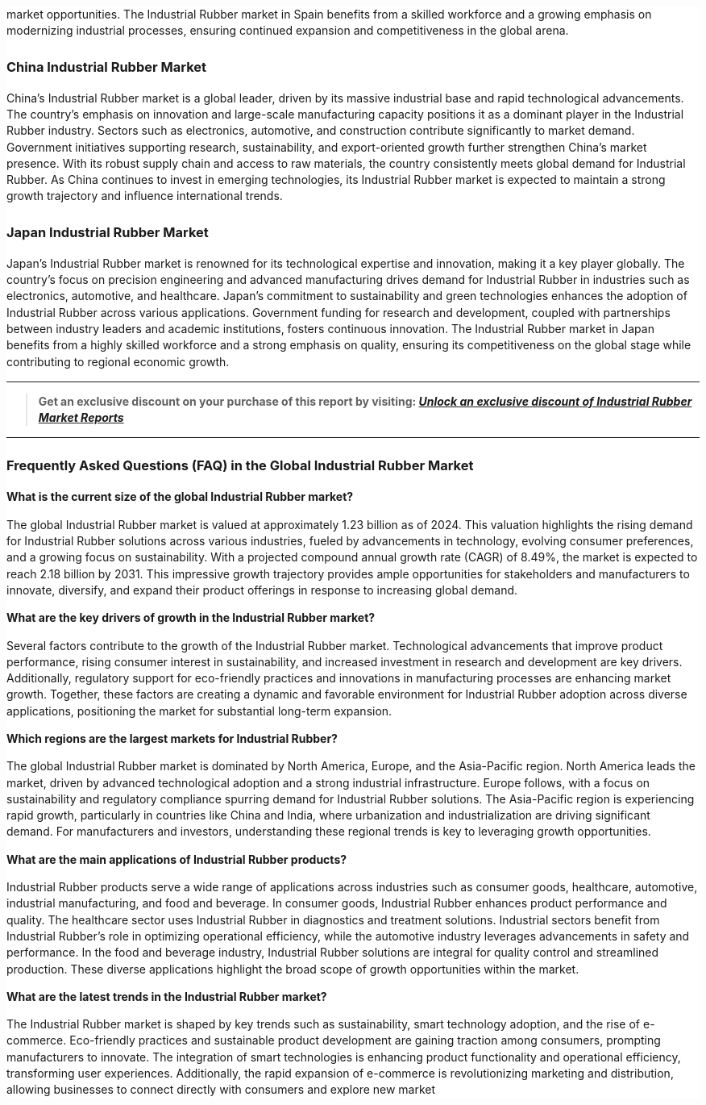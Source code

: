 market opportunities. The Industrial Rubber market in Spain benefits from a skilled workforce and a growing emphasis on modernizing industrial processes, ensuring continued expansion and competitiveness in the global arena.</p><h3>China Industrial Rubber Market</h3><p>China&rsquo;s Industrial Rubber market is a global leader, driven by its massive industrial base and rapid technological advancements. The country&rsquo;s emphasis on innovation and large-scale manufacturing capacity positions it as a dominant player in the Industrial Rubber industry. Sectors such as electronics, automotive, and construction contribute significantly to market demand. Government initiatives supporting research, sustainability, and export-oriented growth further strengthen China&rsquo;s market presence. With its robust supply chain and access to raw materials, the country consistently meets global demand for Industrial Rubber. As China continues to invest in emerging technologies, its Industrial Rubber market is expected to maintain a strong growth trajectory and influence international trends.</p><h3>Japan Industrial Rubber Market</h3><p>Japan&rsquo;s Industrial Rubber market is renowned for its technological expertise and innovation, making it a key player globally. The country&rsquo;s focus on precision engineering and advanced manufacturing drives demand for Industrial Rubber in industries such as electronics, automotive, and healthcare. Japan&rsquo;s commitment to sustainability and green technologies enhances the adoption of Industrial Rubber across various applications. Government funding for research and development, coupled with partnerships between industry leaders and academic institutions, fosters continuous innovation. The Industrial Rubber market in Japan benefits from a highly skilled workforce and a strong emphasis on quality, ensuring its competitiveness on the global stage while contributing to regional economic growth.</p><hr /><blockquote><p><strong>Get an exclusive discount on your purchase of this report by visiting: <em><a href="://marketresearchpulse.com/ask-for-discount/48270?utm_source=Github&amp;utm_medium=021">Unlock an exclusive discount of Industrial Rubber Market Reports</a></em>&nbsp;</strong></p></blockquote><hr /><h3>Frequently Asked Questions (FAQ) in the Global Industrial Rubber Market</h3><p><strong>What is the current size of the global Industrial Rubber market?</strong></p><p>The global Industrial Rubber market is valued at approximately 1.23 billion as of 2024. This valuation highlights the rising demand for Industrial Rubber solutions across various industries, fueled by advancements in technology, evolving consumer preferences, and a growing focus on sustainability. With a projected compound annual growth rate (CAGR) of 8.49%, the market is expected to reach 2.18 billion by 2031. This impressive growth trajectory provides ample opportunities for stakeholders and manufacturers to innovate, diversify, and expand their product offerings in response to increasing global demand.</p><p><strong>What are the key drivers of growth in the Industrial Rubber market?</strong></p><p>Several factors contribute to the growth of the Industrial Rubber market. Technological advancements that improve product performance, rising consumer interest in sustainability, and increased investment in research and development are key drivers. Additionally, regulatory support for eco-friendly practices and innovations in manufacturing processes are enhancing market growth. Together, these factors are creating a dynamic and favorable environment for Industrial Rubber adoption across diverse applications, positioning the market for substantial long-term expansion.</p><p><strong>Which regions are the largest markets for Industrial Rubber?</strong></p><p>The global Industrial Rubber market is dominated by North America, Europe, and the Asia-Pacific region. North America leads the market, driven by advanced technological adoption and a strong industrial infrastructure. Europe follows, with a focus on sustainability and regulatory compliance spurring demand for Industrial Rubber solutions. The Asia-Pacific region is experiencing rapid growth, particularly in countries like China and India, where urbanization and industrialization are driving significant demand. For manufacturers and investors, understanding these regional trends is key to leveraging growth opportunities.</p><p><strong>What are the main applications of Industrial Rubber products?</strong></p><p>Industrial Rubber products serve a wide range of applications across industries such as consumer goods, healthcare, automotive, industrial manufacturing, and food and beverage. In consumer goods, Industrial Rubber enhances product performance and quality. The healthcare sector uses Industrial Rubber in diagnostics and treatment solutions. Industrial sectors benefit from Industrial Rubber&rsquo;s role in optimizing operational efficiency, while the automotive industry leverages advancements in safety and performance. In the food and beverage industry, Industrial Rubber solutions are integral for quality control and streamlined production. These diverse applications highlight the broad scope of growth opportunities within the market.</p><p><strong>What are the latest trends in the Industrial Rubber market?</strong></p><p>The Industrial Rubber market is shaped by key trends such as sustainability, smart technology adoption, and the rise of e-commerce. Eco-friendly practices and sustainable product development are gaining traction among consumers, prompting manufacturers to innovate. The integration of smart technologies is enhancing product functionality and operational efficiency, transforming user experiences. Additionally, the rapid expansion of e-commerce is revolutionizing marketing and distribution, allowing businesses to connect directly with consumers and explore new market